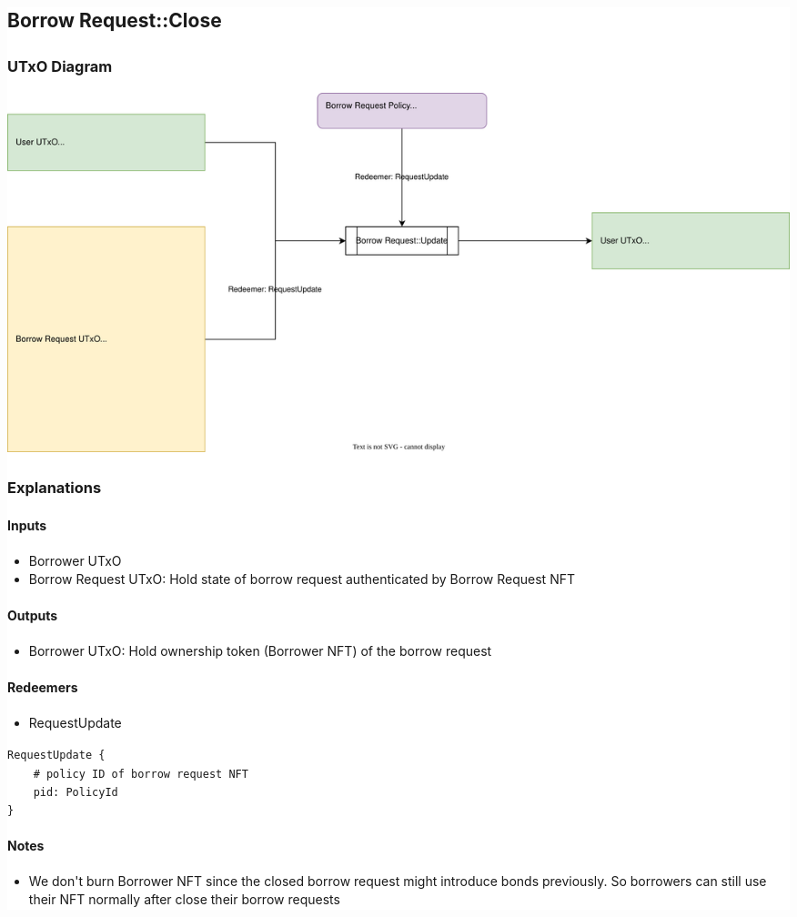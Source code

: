 ## Borrow Request::Close

### UTxO Diagram

![utxo-diagram](./03.borrow-request-close.svg)

### Explanations

#### Inputs

- Borrower UTxO
- Borrow Request UTxO: Hold state of borrow request authenticated by Borrow Request NFT

#### Outputs

- Borrower UTxO: Hold ownership token (Borrower NFT) of the borrow request

#### Redeemers

- RequestUpdate

```aiken
RequestUpdate { 
    # policy ID of borrow request NFT
    pid: PolicyId
}
```

#### Notes

- We don't burn Borrower NFT since the closed borrow request might introduce bonds previously. So borrowers can still use their NFT normally after close their borrow requests

